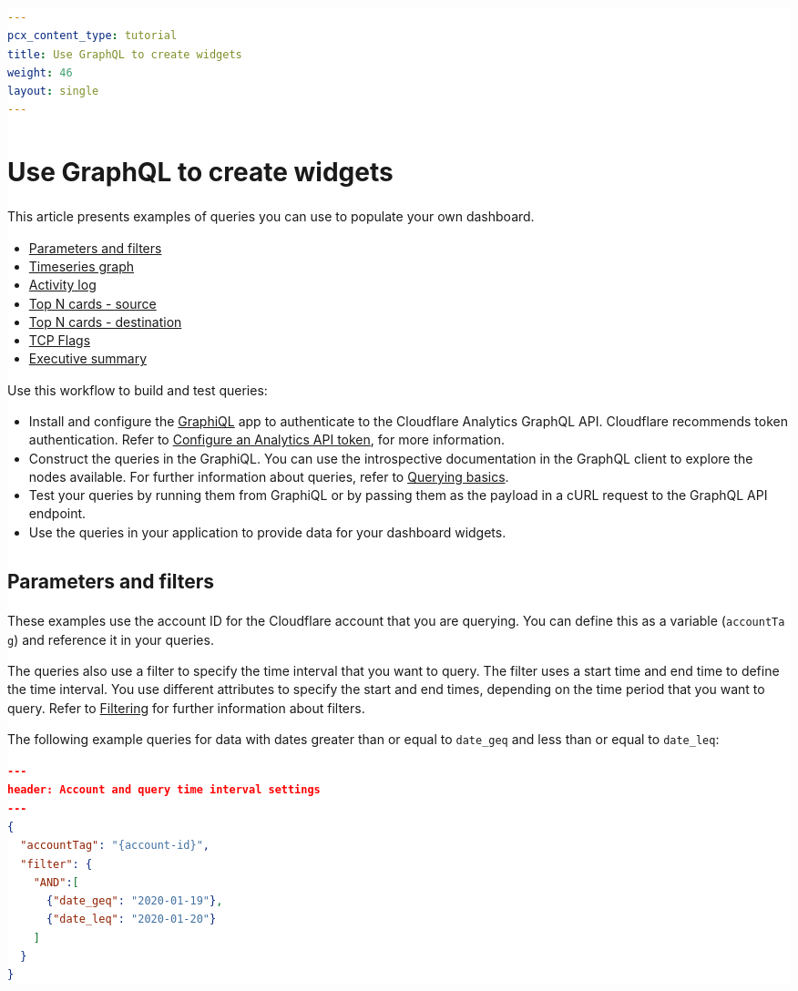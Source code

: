 ```yaml
---
pcx_content_type: tutorial
title: Use GraphQL to create widgets
weight: 46
layout: single
---
```


# Use GraphQL to create widgets

This article presents examples of queries you can use to populate your own dashboard.

*   [Parameters and filters](#parameters-and-filters)
*   [Timeseries graph](#timeseries-graph)
*   [Activity log](#activity-log)
*   [Top N cards - source](#top-n-cards---source)
*   [Top N cards - destination](#top-n-cards---destination)
*   [TCP Flags](#tcp-flags)
*   [Executive summary](#executive-summary)

Use this workflow to build and test queries:

*   Install and configure the [GraphiQL](https://www.gatsbyjs.com/docs/how-to/querying-data/running-queries-with-graphiql/) app to authenticate to the Cloudflare Analytics GraphQL API. Cloudflare recommends token authentication. Refer to [Configure an Analytics API token](/analytics/graphql-api/getting-started/authentication/api-token-auth/), for more information.
*   Construct the queries in the GraphiQL. You can use the introspective documentation in the GraphQL client to explore the nodes available. For further information about queries, refer to [Querying basics](/analytics/graphql-api/getting-started/querying-basics/).
*   Test your queries by running them from GraphiQL or by passing them as the payload in a cURL request to the GraphQL API endpoint.
*   Use the queries in your application to provide data for your dashboard widgets.

## Parameters and filters

These examples use the account ID for the Cloudflare account that you are querying. You can define this as a variable (`accountTag`) and reference it in your queries.

The queries also use a filter to specify the time interval that you want to query. The filter uses a start time and end time to define the time interval. You use different attributes to specify the start and end times, depending on the time period that you want to query. Refer to [Filtering](/analytics/graphql-api/features/filtering/) for further information about filters.

The following example queries for data with dates greater than or equal to `date_geq` and less than or equal to `date_leq`:

```json
---
header: Account and query time interval settings
---
{
  "accountTag": "{account-id}",
  "filter": {
    "AND":[
      {"date_geq": "2020-01-19"},
      {"date_leq": "2020-01-20"}
    ]
  }
}
```
